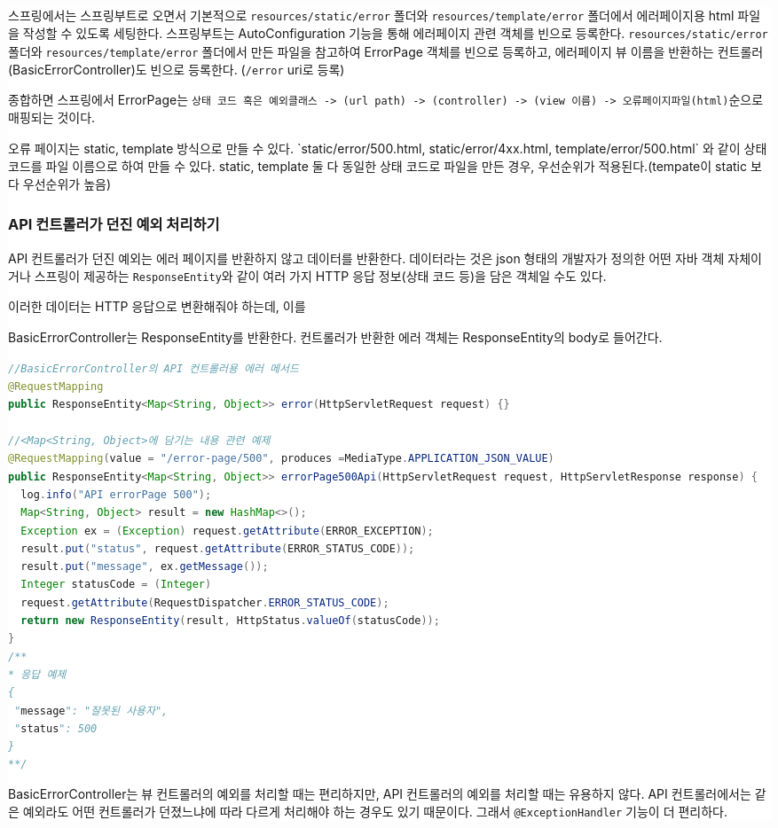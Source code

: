 스프링에서는 스프링부트로 오면서 기본적으로 `resources/static/error` 폴더와 `resources/template/error` 폴더에서 에러페이지용 html 파일을 작성할 수 있도록 세팅한다.
스프링부트는 AutoConfiguration 기능을 통해 에러페이지 관련 객체를 빈으로 등록한다.
`resources/static/error` 폴더와 `resources/template/error` 폴더에서 만든 파일을 참고하여 ErrorPage 객체를 빈으로 등록하고, 에러페이지 뷰 이름을 반환하는 컨트롤러(BasicErrorController)도 빈으로 등록한다. (`/error` uri로 등록)

종합하면 스프링에서 ErrorPage는 `상태 코드 혹은 예외클래스 -> (url path) -> (controller) -> (view 이름) -> 오류페이지파일(html)`순으로 매핑되는 것이다.

<MessageBox title='static과 template' level='info'>
  	오류 페이지는 static, template 방식으로 만들 수 있다.
	`static/error/500.html, static/error/4xx.html, template/error/500.html` 와 같이 상태코드를 파일 이름으로 하여 만들 수 있다.
	static, template 둘 다 동일한 상태 코드로 파일을 만든 경우, 우선순위가 적용된다.(tempate이 static 보다 우선순위가 높음)
</MessageBox>

### API 컨트롤러가 던진 예외 처리하기

API 컨트롤러가 던진 예외는 에러 페이지를 반환하지 않고 데이터를 반환한다.
데이터라는 것은 json 형태의 개발자가 정의한 어떤 자바 객체 자체이거나 스프링이 제공하는 `ResponseEntity`와 같이 여러 가지 HTTP 응답 정보(상태 코드 등)을 담은 객체일 수도 있다.

이러한 데이터는 HTTP 응답으로 변환해줘야 하는데, 이를 

BasicErrorController는 ResponseEntity를 반환한다. 컨트롤러가 반환한 에러 객체는 ResponseEntity의 body로 들어간다.

```java
//BasicErrorController의 API 컨트롤러용 에러 메서드
@RequestMapping
public ResponseEntity<Map<String, Object>> error(HttpServletRequest request) {}

//<Map<String, Object>에 담기는 내용 관련 예제
@RequestMapping(value = "/error-page/500", produces =MediaType.APPLICATION_JSON_VALUE)
public ResponseEntity<Map<String, Object>> errorPage500Api(HttpServletRequest request, HttpServletResponse response) {
  log.info("API errorPage 500");
  Map<String, Object> result = new HashMap<>();
  Exception ex = (Exception) request.getAttribute(ERROR_EXCEPTION);
  result.put("status", request.getAttribute(ERROR_STATUS_CODE));
  result.put("message", ex.getMessage());
  Integer statusCode = (Integer)
  request.getAttribute(RequestDispatcher.ERROR_STATUS_CODE);
  return new ResponseEntity(result, HttpStatus.valueOf(statusCode));
}
/**
* 응답 예제
{
 "message": "잘못된 사용자",
 "status": 500
}
**/
```

BasicErrorController는 뷰 컨트롤러의 예외를 처리할 때는 편리하지만, API 컨트롤러의 예외를 처리할 때는 유용하지 않다.
API 컨트롤러에서는 같은 예외라도 어떤 컨트롤러가 던졌느냐에 따라 다르게 처리해야 하는 경우도 있기 때문이다.
그래서 `@ExceptionHandler` 기능이 더 편리하다.
